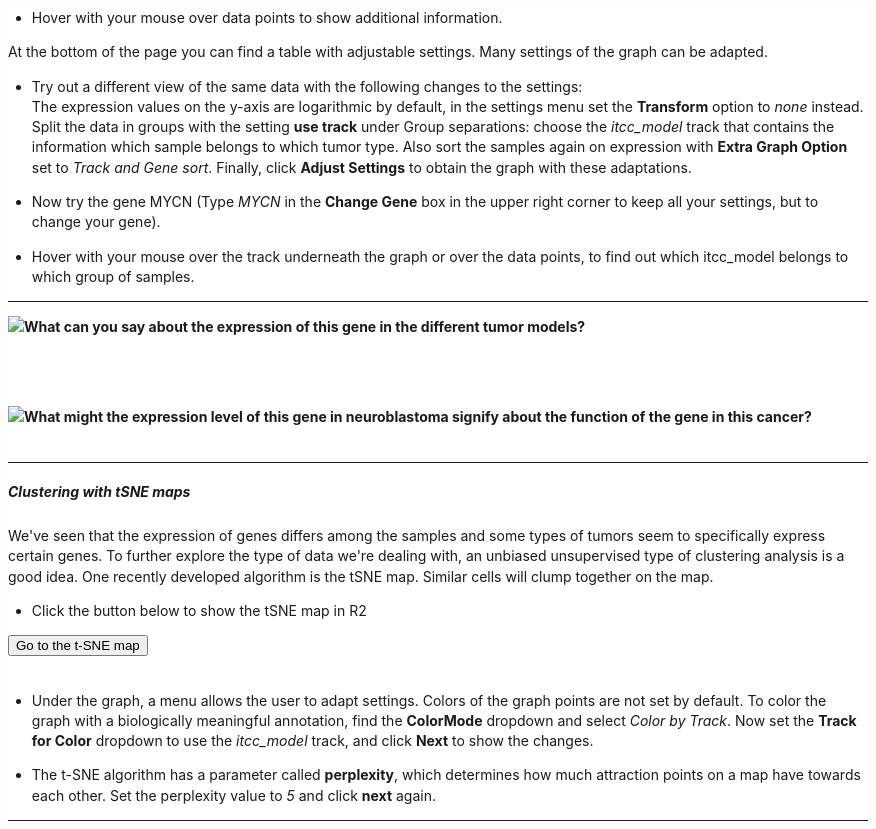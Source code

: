   * Hover with your mouse over data points to show additional information.  

At the bottom of the page you can find a table with adjustable settings. Many settings of the graph can be adapted.  

* Try out a different view of the same data with the following changes to the settings:  
 The expression values on the y-axis are logarithmic by default, in the settings menu set the **Transform** option to *none* instead. Split the data in groups with the setting **use track** under Group separations: choose the *itcc_model* track that contains the information which sample belongs to which tumor type. Also sort the samples again on expression with **Extra Graph Option** set to *Track and Gene sort*. Finally, click **Adjust Settings** to obtain the graph with these adaptations.  
  
* Now try the gene MYCN (Type *MYCN* in the **Change Gene** box in the upper right corner to keep all your settings, but to change your gene).  
* Hover with your mouse over the track underneath the graph or over the data points, to find out which itcc_model belongs to which group of samples. 
  
---------

  ![](_static/images/R2d2_logo.png)**What can you say about the expression of this gene in the different tumor models?**

<br>
<br>

  ![](_static/images/R2d2_logo.png)**What might the expression level of this gene in neuroblastoma signify about the function of the gene in this cancer?**
<br>
<br>

---------

##### Clustering with tSNE maps

We've seen that the expression of genes differs among the samples and some types of tumors seem to specifically express certain genes. To further explore the type of data we're dealing with, an unbiased unsupervised type of clustering analysis is a good idea. One recently developed algorithm is the tSNE map. Similar cells will clump together on the map.   

* Click the button below to show the tSNE map in R2 

<button class="course" onclick="window.open('https://hgserver1.amc.nl/cgi-bin/r2/main.cgi?option=tsne_plot&tsne_id=3b64db2654de88efccac21ddeae73a8f','_blank');" type="button">Go to the t-SNE map</button> 
<br>
<br>



* Under the graph, a menu allows the user to adapt settings. Colors of the graph points are not set by default. To color the graph with a biologically meaningful annotation, find the **ColorMode** dropdown and select *Color by Track*. Now set the **Track for Color** dropdown to use the *itcc_model* track, and click **Next** to show the changes. 

* The t-SNE algorithm has a parameter called **perplexity**, which determines how much attraction points on a map have towards each other.  Set the perplexity value to *5* and click **next** again.  
  
------
